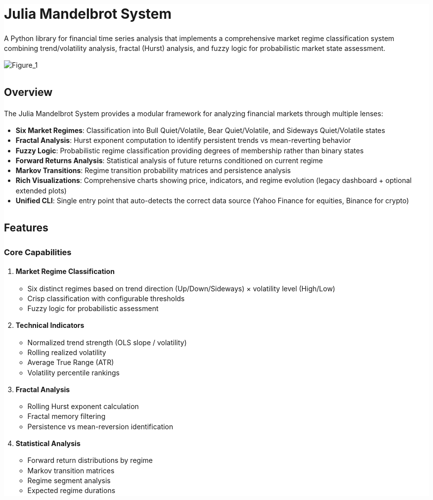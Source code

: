 # Julia Mandelbrot System

A Python library for financial time series analysis that implements a comprehensive market regime classification system combining trend/volatility analysis, fractal (Hurst) analysis, and fuzzy logic for probabilistic market state assessment.

<img width="941" height="990" alt="Figure_1" src="https://github.com/user-attachments/assets/8e445176-3e86-401c-80cc-671094fe3597" />

## Overview

The Julia Mandelbrot System provides a modular framework for analyzing financial markets through multiple lenses:

- **Six Market Regimes**: Classification into Bull Quiet/Volatile, Bear Quiet/Volatile, and Sideways Quiet/Volatile states
- **Fractal Analysis**: Hurst exponent computation to identify persistent trends vs mean-reverting behavior
- **Fuzzy Logic**: Probabilistic regime classification providing degrees of membership rather than binary states
- **Forward Returns Analysis**: Statistical analysis of future returns conditioned on current regime
- **Markov Transitions**: Regime transition probability matrices and persistence analysis
- **Rich Visualizations**: Comprehensive charts showing price, indicators, and regime evolution (legacy dashboard + optional extended plots)
- **Unified CLI**: Single entry point that auto-detects the correct data source (Yahoo Finance for equities, Binance for crypto)

## Features

### Core Capabilities

1. **Market Regime Classification**
   - Six distinct regimes based on trend direction (Up/Down/Sideways) × volatility level (High/Low)
   - Crisp classification with configurable thresholds
   - Fuzzy logic for probabilistic assessment

2. **Technical Indicators**
   - Normalized trend strength (OLS slope / volatility)
   - Rolling realized volatility
   - Average True Range (ATR)
   - Volatility percentile rankings

3. **Fractal Analysis**
   - Rolling Hurst exponent calculation
   - Fractal memory filtering
   - Persistence vs mean-reversion identification

4. **Statistical Analysis**
   - Forward return distributions by regime
   - Markov transition matrices
   - Regime segment analysis
   - Expected regime durations
